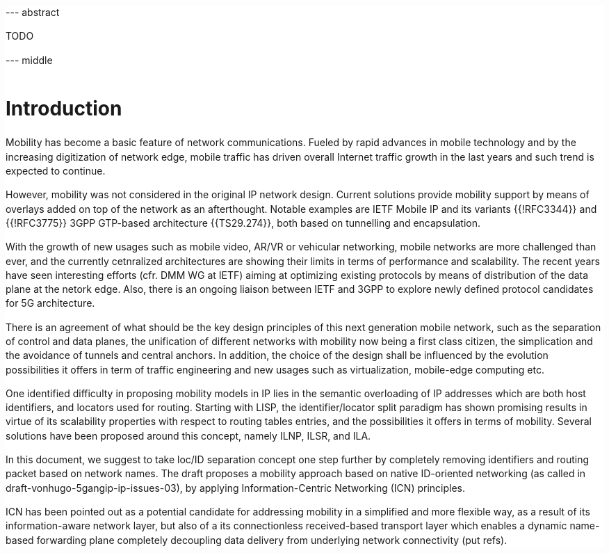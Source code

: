 --- abstract

TODO

--- middle	


# Introduction
Mobility has become a basic feature of network communications. Fueled by rapid advances in
mobile technology and by the increasing digitization of network edge, mobile traffic has driven
overall Internet traffic growth in the last years and such trend is expected to continue.

However, mobility was not considered in the original IP network design. Current
solutions provide mobility support by means of overlays added on top of the
network as an afterthought. Notable examples are IETF Mobile IP and its variants
{{!RFC3344}} and {{!RFC3775}} 3GPP GTP-based architecture {{TS29.274}}, both
based on tunnelling and encapsulation.

With the growth of new usages such as mobile video, AR/VR or vehicular
networking, mobile networks are more challenged than ever, and the currently
cetnralized architectures are showing their limits in terms of performance and
scalability. The recent years have seen interesting efforts (cfr. DMM WG at IETF)
aiming at optimizing existing protocols by means of distribution of the data plane
at the netork edge. Also, there is an ongoing liaison between IETF and  3GPP to
explore newly defined protocol candidates for 5G architecture.

There is an agreement of what should be the key design principles of this next
generation mobile network, such as the separation of control and data planes,
the unification of different networks with mobility now being a first
class citizen, the simplication and the avoidance of tunnels and central anchors.
In addition, the choice of the design shall be influenced by the evolution
possibilities it offers in term of traffic engineering and new usages such as
virtualization, mobile-edge computing etc.

One identified difficulty in proposing mobility models in IP lies in the
semantic overloading of IP addresses which are both host identifiers, and
locators used for routing. Starting with LISP, the identifier/locator split
paradigm has shown promising results in virtue of its scalability properties with respect
to routing tables entries, and the possibilities it offers in terms of mobility.
Several solutions have been proposed around this concept, namely ILNP, ILSR, and ILA.

In  this document, we suggest to take loc/ID separation concept one step further
by completely removing identifiers and routing packet based on network names.
The draft proposes a mobility approach based on native ID-oriented networking
(as called in draft-vonhugo-5gangip-ip-issues-03), by applying
Information-Centric Networking (ICN) principles.


ICN has been pointed out as a potential candidate for addressing mobility in a simplified and more flexible way,
as a result of its information-aware network layer, but also of a its connectionless received-based
transport layer which enables a dynamic name-based forwarding plane completely decoupling data delivery from underlying network connectivity (put refs).

